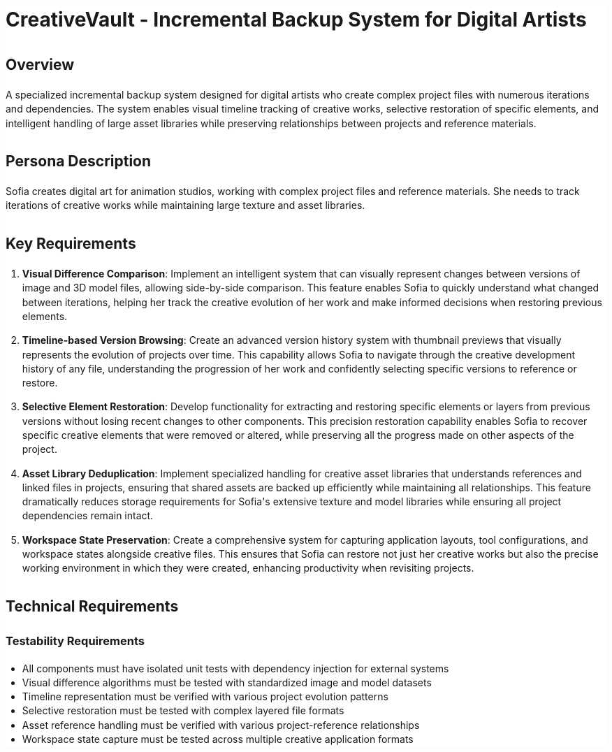 # CreativeVault - Incremental Backup System for Digital Artists

## Overview
A specialized incremental backup system designed for digital artists who create complex project files with numerous iterations and dependencies. The system enables visual timeline tracking of creative works, selective restoration of specific elements, and intelligent handling of large asset libraries while preserving relationships between projects and reference materials.

## Persona Description
Sofia creates digital art for animation studios, working with complex project files and reference materials. She needs to track iterations of creative works while maintaining large texture and asset libraries.

## Key Requirements
1. **Visual Difference Comparison**: Implement an intelligent system that can visually represent changes between versions of image and 3D model files, allowing side-by-side comparison. This feature enables Sofia to quickly understand what changed between iterations, helping her track the creative evolution of her work and make informed decisions when restoring previous elements.

2. **Timeline-based Version Browsing**: Create an advanced version history system with thumbnail previews that visually represents the evolution of projects over time. This capability allows Sofia to navigate through the creative development history of any file, understanding the progression of her work and confidently selecting specific versions to reference or restore.

3. **Selective Element Restoration**: Develop functionality for extracting and restoring specific elements or layers from previous versions without losing recent changes to other components. This precision restoration capability enables Sofia to recover specific creative elements that were removed or altered, while preserving all the progress made on other aspects of the project.

4. **Asset Library Deduplication**: Implement specialized handling for creative asset libraries that understands references and linked files in projects, ensuring that shared assets are backed up efficiently while maintaining all relationships. This feature dramatically reduces storage requirements for Sofia's extensive texture and model libraries while ensuring all project dependencies remain intact.

5. **Workspace State Preservation**: Create a comprehensive system for capturing application layouts, tool configurations, and workspace states alongside creative files. This ensures that Sofia can restore not just her creative works but also the precise working environment in which they were created, enhancing productivity when revisiting projects.

## Technical Requirements

### Testability Requirements
- All components must have isolated unit tests with dependency injection for external systems
- Visual difference algorithms must be tested with standardized image and model datasets
- Timeline representation must be verified with various project evolution patterns
- Selective restoration must be tested with complex layered file formats
- Asset reference handling must be verified with various project-reference relationships
- Workspace state capture must be tested across multiple creative application formats
